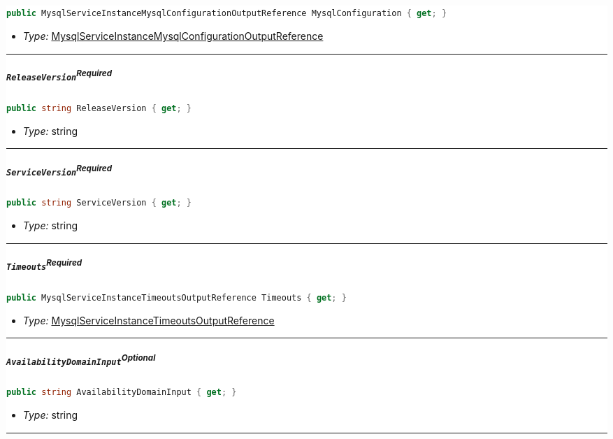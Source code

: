 ```csharp
public MysqlServiceInstanceMysqlConfigurationOutputReference MysqlConfiguration { get; }
```

- *Type:* <a href="#@cdktf/provider-oraclepaas.mysqlServiceInstance.MysqlServiceInstanceMysqlConfigurationOutputReference">MysqlServiceInstanceMysqlConfigurationOutputReference</a>

---

##### `ReleaseVersion`<sup>Required</sup> <a name="ReleaseVersion" id="@cdktf/provider-oraclepaas.mysqlServiceInstance.MysqlServiceInstance.property.releaseVersion"></a>

```csharp
public string ReleaseVersion { get; }
```

- *Type:* string

---

##### `ServiceVersion`<sup>Required</sup> <a name="ServiceVersion" id="@cdktf/provider-oraclepaas.mysqlServiceInstance.MysqlServiceInstance.property.serviceVersion"></a>

```csharp
public string ServiceVersion { get; }
```

- *Type:* string

---

##### `Timeouts`<sup>Required</sup> <a name="Timeouts" id="@cdktf/provider-oraclepaas.mysqlServiceInstance.MysqlServiceInstance.property.timeouts"></a>

```csharp
public MysqlServiceInstanceTimeoutsOutputReference Timeouts { get; }
```

- *Type:* <a href="#@cdktf/provider-oraclepaas.mysqlServiceInstance.MysqlServiceInstanceTimeoutsOutputReference">MysqlServiceInstanceTimeoutsOutputReference</a>

---

##### `AvailabilityDomainInput`<sup>Optional</sup> <a name="AvailabilityDomainInput" id="@cdktf/provider-oraclepaas.mysqlServiceInstance.MysqlServiceInstance.property.availabilityDomainInput"></a>

```csharp
public string AvailabilityDomainInput { get; }
```

- *Type:* string

---
